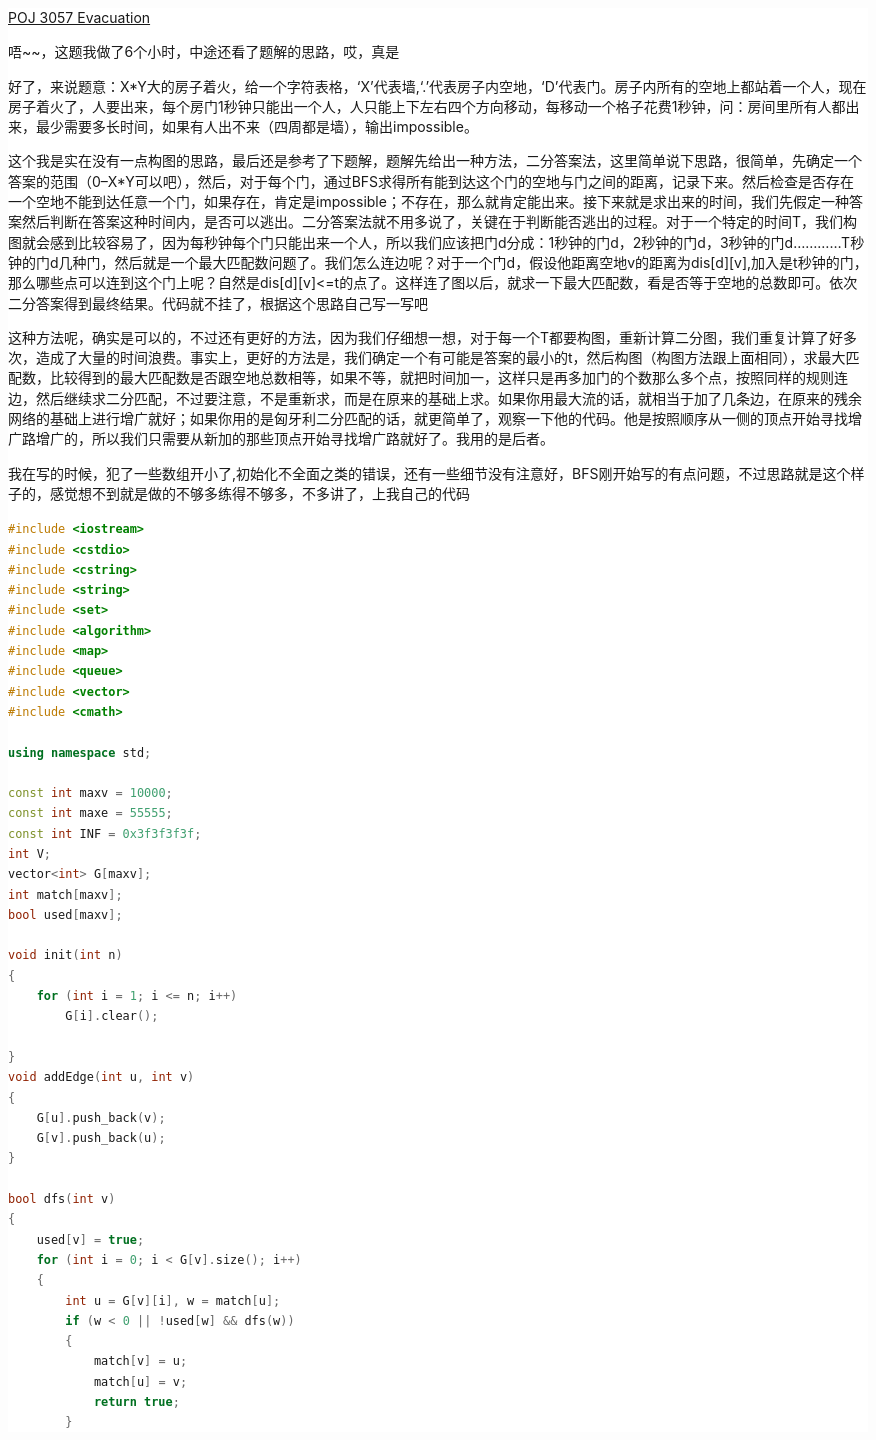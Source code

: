 [POJ 3057 Evacuation](http://poj.org/problem?id=3057)

唔~~，这题我做了6个小时，中途还看了题解的思路，哎，真是

好了，来说题意：X*Y大的房子着火，给一个字符表格，‘X’代表墙,‘.’代表房子内空地，‘D’代表门。房子内所有的空地上都站着一个人，现在房子着火了，人要出来，每个房门1秒钟只能出一个人，人只能上下左右四个方向移动，每移动一个格子花费1秒钟，问：房间里所有人都出来，最少需要多长时间，如果有人出不来（四周都是墙），输出impossible。

这个我是实在没有一点构图的思路，最后还是参考了下题解，题解先给出一种方法，二分答案法，这里简单说下思路，很简单，先确定一个答案的范围（0–X*Y可以吧），然后，对于每个门，通过BFS求得所有能到达这个门的空地与门之间的距离，记录下来。然后检查是否存在一个空地不能到达任意一个门，如果存在，肯定是impossible；不存在，那么就肯定能出来。接下来就是求出来的时间，我们先假定一种答案然后判断在答案这种时间内，是否可以逃出。二分答案法就不用多说了，关键在于判断能否逃出的过程。对于一个特定的时间T，我们构图就会感到比较容易了，因为每秒钟每个门只能出来一个人，所以我们应该把门d分成：1秒钟的门d，2秒钟的门d，3秒钟的门d…………T秒钟的门d几种门，然后就是一个最大匹配数问题了。我们怎么连边呢？对于一个门d，假设他距离空地v的距离为dis[d][v],加入是t秒钟的门，那么哪些点可以连到这个门上呢？自然是dis[d][v]<=t的点了。这样连了图以后，就求一下最大匹配数，看是否等于空地的总数即可。依次二分答案得到最终结果。代码就不挂了，根据这个思路自己写一写吧

这种方法呢，确实是可以的，不过还有更好的方法，因为我们仔细想一想，对于每一个T都要构图，重新计算二分图，我们重复计算了好多次，造成了大量的时间浪费。事实上，更好的方法是，我们确定一个有可能是答案的最小的t，然后构图（构图方法跟上面相同），求最大匹配数，比较得到的最大匹配数是否跟空地总数相等，如果不等，就把时间加一，这样只是再多加门的个数那么多个点，按照同样的规则连边，然后继续求二分匹配，不过要注意，不是重新求，而是在原来的基础上求。如果你用最大流的话，就相当于加了几条边，在原来的残余网络的基础上进行增广就好；如果你用的是匈牙利二分匹配的话，就更简单了，观察一下他的代码。他是按照顺序从一侧的顶点开始寻找增广路增广的，所以我们只需要从新加的那些顶点开始寻找增广路就好了。我用的是后者。

我在写的时候，犯了一些数组开小了,初始化不全面之类的错误，还有一些细节没有注意好，BFS刚开始写的有点问题，不过思路就是这个样子的，感觉想不到就是做的不够多练得不够多，不多讲了，上我自己的代码

```c++
#include <iostream>
#include <cstdio>
#include <cstring>
#include <string>
#include <set>
#include <algorithm>
#include <map>
#include <queue>
#include <vector>
#include <cmath>

using namespace std;

const int maxv = 10000;
const int maxe = 55555;
const int INF = 0x3f3f3f3f;
int V;
vector<int> G[maxv];
int match[maxv];
bool used[maxv];

void init(int n)
{
    for (int i = 1; i <= n; i++)
        G[i].clear();

}
void addEdge(int u, int v)
{
    G[u].push_back(v);
    G[v].push_back(u);
}

bool dfs(int v)
{
    used[v] = true;
    for (int i = 0; i < G[v].size(); i++)
    {
        int u = G[v][i], w = match[u];
        if (w < 0 || !used[w] && dfs(w))
        {
            match[v] = u;
            match[u] = v;
            return true;
        }
```